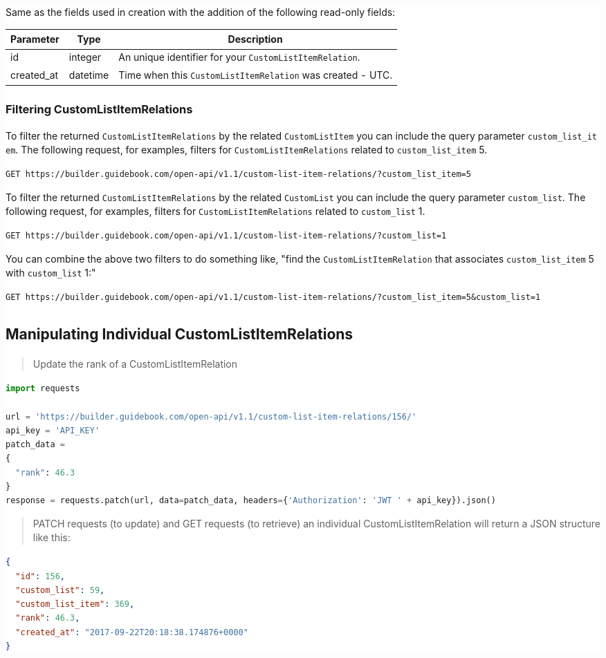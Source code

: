 Same as the fields used in creation with the addition of the following read-only fields:

Parameter       | Type    | Description
---------       | ------- | -----------
id              | integer  | An unique identifier for your `CustomListItemRelation`.
created_at      | datetime | Time when this `CustomListItemRelation` was created - UTC.

### Filtering CustomListItemRelations

To filter the returned `CustomListItemRelations` by the related `CustomListItem` you can include the query parameter `custom_list_item`. The following request, for examples, filters for `CustomListItemRelations` related to `custom_list_item` 5.

`GET https://builder.guidebook.com/open-api/v1.1/custom-list-item-relations/?custom_list_item=5`

To filter the returned `CustomListItemRelations` by the related `CustomList` you can include the query parameter `custom_list`. The following request, for examples, filters for `CustomListItemRelations` related to `custom_list` 1.

`GET https://builder.guidebook.com/open-api/v1.1/custom-list-item-relations/?custom_list=1`

You can combine the above two filters to do something like, "find the `CustomListItemRelation` that associates `custom_list_item` 5 with `custom_list` 1:"

`GET https://builder.guidebook.com/open-api/v1.1/custom-list-item-relations/?custom_list_item=5&custom_list=1`

## Manipulating Individual CustomListItemRelations


> Update the rank of a CustomListItemRelation

```python
import requests

url = 'https://builder.guidebook.com/open-api/v1.1/custom-list-item-relations/156/'
api_key = 'API_KEY'
patch_data =
{
  "rank": 46.3
}
response = requests.patch(url, data=patch_data, headers={'Authorization': 'JWT ' + api_key}).json()
```

> PATCH requests (to update) and GET requests (to retrieve) an individual CustomListItemRelation will return a JSON structure like this:

```json
{
  "id": 156,
  "custom_list": 59,
  "custom_list_item": 369,
  "rank": 46.3,
  "created_at": "2017-09-22T20:18:38.174876+0000"
}
```
